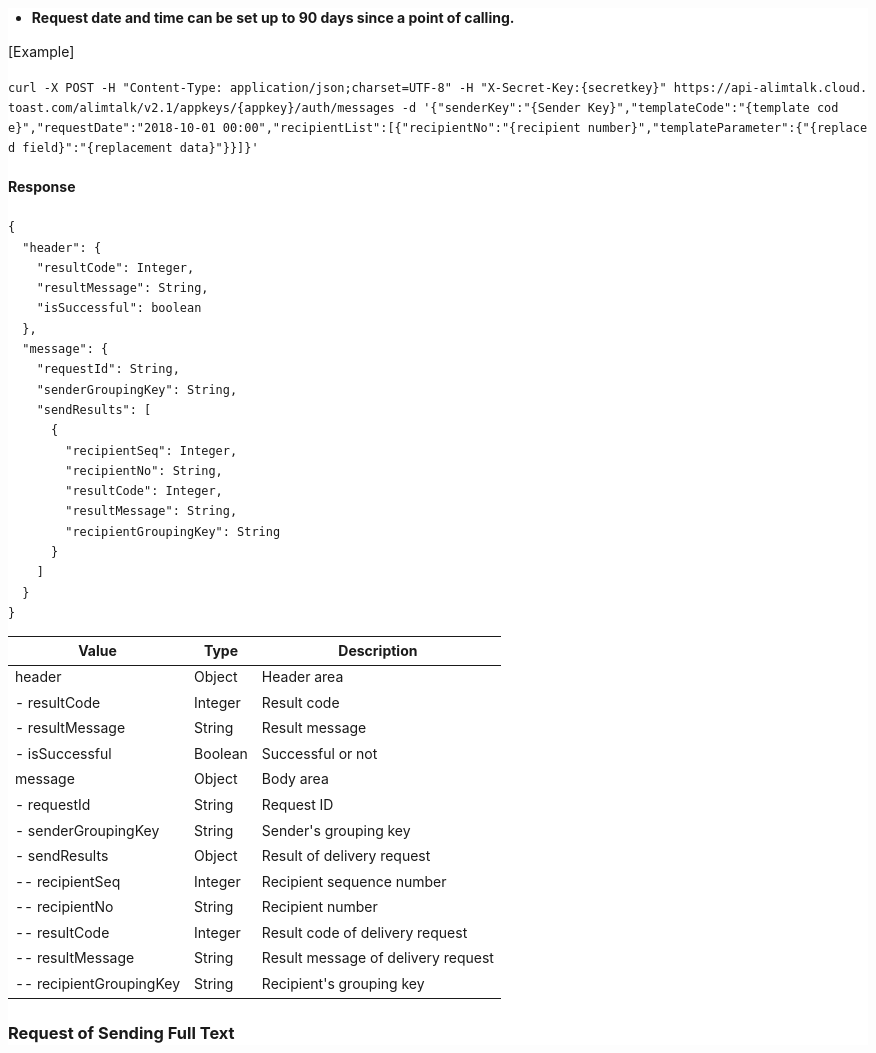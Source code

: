 * <b> Request date and time can be set up to 90 days since a point of calling. </b>

[Example]
```
curl -X POST -H "Content-Type: application/json;charset=UTF-8" -H "X-Secret-Key:{secretkey}" https://api-alimtalk.cloud.toast.com/alimtalk/v2.1/appkeys/{appkey}/auth/messages -d '{"senderKey":"{Sender Key}","templateCode":"{template code}","requestDate":"2018-10-01 00:00","recipientList":[{"recipientNo":"{recipient number}","templateParameter":{"{replaced field}":"{replacement data}"}}]}'
```

#### Response

```
{
  "header": {
    "resultCode": Integer,
    "resultMessage": String,
    "isSuccessful": boolean
  },
  "message": {
    "requestId": String,
    "senderGroupingKey": String,
    "sendResults": [
      {
        "recipientSeq": Integer,
        "recipientNo": String,
        "resultCode": Integer,
        "resultMessage": String,
        "recipientGroupingKey": String
      }
    ]
  }
}
```

| Value                   | Type    | Description                        |
| ----------------------- | ------- | ---------------------------------- |
| header                  | Object  | Header area                        |
| - resultCode            | Integer | Result code                        |
| - resultMessage         | String  | Result message                     |
| - isSuccessful          | Boolean | Successful or not                  |
| message                 | Object  | Body area                          |
| - requestId             | String  | Request ID                         |
| - senderGroupingKey     | String  | Sender's grouping key              |
| - sendResults           | Object  | Result of delivery request         |
| -- recipientSeq         | Integer | Recipient sequence number          |
| -- recipientNo          | String  | Recipient number                   |
| -- resultCode           | Integer | Result code of delivery request    |
| -- resultMessage        | String  | Result message of delivery request |
| -- recipientGroupingKey | String  | Recipient's grouping key           |

### Request of Sending Full Text
